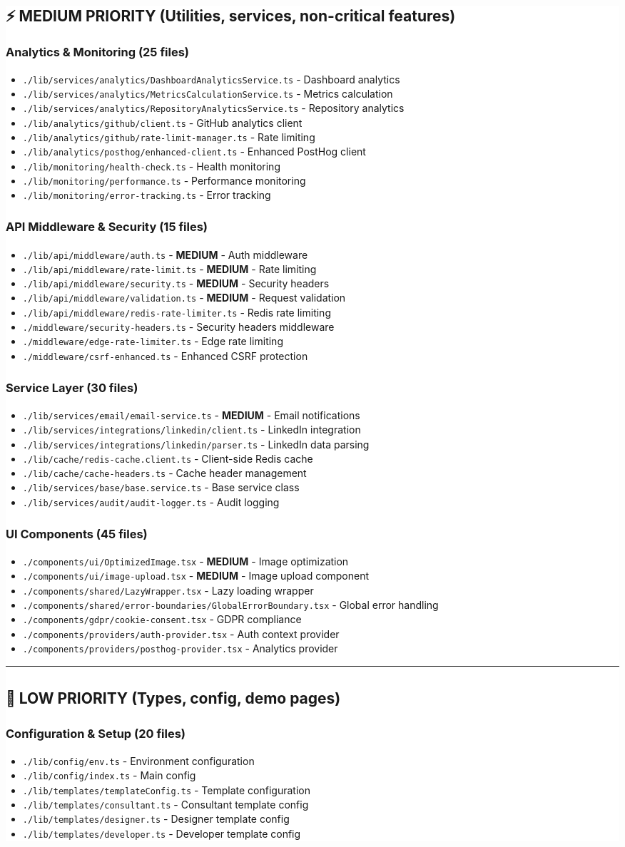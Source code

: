 
## ⚡ MEDIUM PRIORITY (Utilities, services, non-critical features)

### Analytics & Monitoring (25 files)
- `./lib/services/analytics/DashboardAnalyticsService.ts` - Dashboard analytics
- `./lib/services/analytics/MetricsCalculationService.ts` - Metrics calculation
- `./lib/services/analytics/RepositoryAnalyticsService.ts` - Repository analytics
- `./lib/analytics/github/client.ts` - GitHub analytics client
- `./lib/analytics/github/rate-limit-manager.ts` - Rate limiting
- `./lib/analytics/posthog/enhanced-client.ts` - Enhanced PostHog client
- `./lib/monitoring/health-check.ts` - Health monitoring
- `./lib/monitoring/performance.ts` - Performance monitoring
- `./lib/monitoring/error-tracking.ts` - Error tracking

### API Middleware & Security (15 files)
- `./lib/api/middleware/auth.ts` - **MEDIUM** - Auth middleware
- `./lib/api/middleware/rate-limit.ts` - **MEDIUM** - Rate limiting
- `./lib/api/middleware/security.ts` - **MEDIUM** - Security headers
- `./lib/api/middleware/validation.ts` - **MEDIUM** - Request validation
- `./lib/api/middleware/redis-rate-limiter.ts` - Redis rate limiting
- `./middleware/security-headers.ts` - Security headers middleware
- `./middleware/edge-rate-limiter.ts` - Edge rate limiting
- `./middleware/csrf-enhanced.ts` - Enhanced CSRF protection

### Service Layer (30 files)
- `./lib/services/email/email-service.ts` - **MEDIUM** - Email notifications
- `./lib/services/integrations/linkedin/client.ts` - LinkedIn integration
- `./lib/services/integrations/linkedin/parser.ts` - LinkedIn data parsing
- `./lib/cache/redis-cache.client.ts` - Client-side Redis cache
- `./lib/cache/cache-headers.ts` - Cache header management
- `./lib/services/base/base.service.ts` - Base service class
- `./lib/services/audit/audit-logger.ts` - Audit logging

### UI Components (45 files)
- `./components/ui/OptimizedImage.tsx` - **MEDIUM** - Image optimization
- `./components/ui/image-upload.tsx` - **MEDIUM** - Image upload component
- `./components/shared/LazyWrapper.tsx` - Lazy loading wrapper
- `./components/shared/error-boundaries/GlobalErrorBoundary.tsx` - Global error handling
- `./components/gdpr/cookie-consent.tsx` - GDPR compliance
- `./components/providers/auth-provider.tsx` - Auth context provider
- `./components/providers/posthog-provider.tsx` - Analytics provider

---

## 📝 LOW PRIORITY (Types, config, demo pages)

### Configuration & Setup (20 files)
- `./lib/config/env.ts` - Environment configuration
- `./lib/config/index.ts` - Main config
- `./lib/templates/templateConfig.ts` - Template configuration
- `./lib/templates/consultant.ts` - Consultant template config
- `./lib/templates/designer.ts` - Designer template config
- `./lib/templates/developer.ts` - Developer template config
